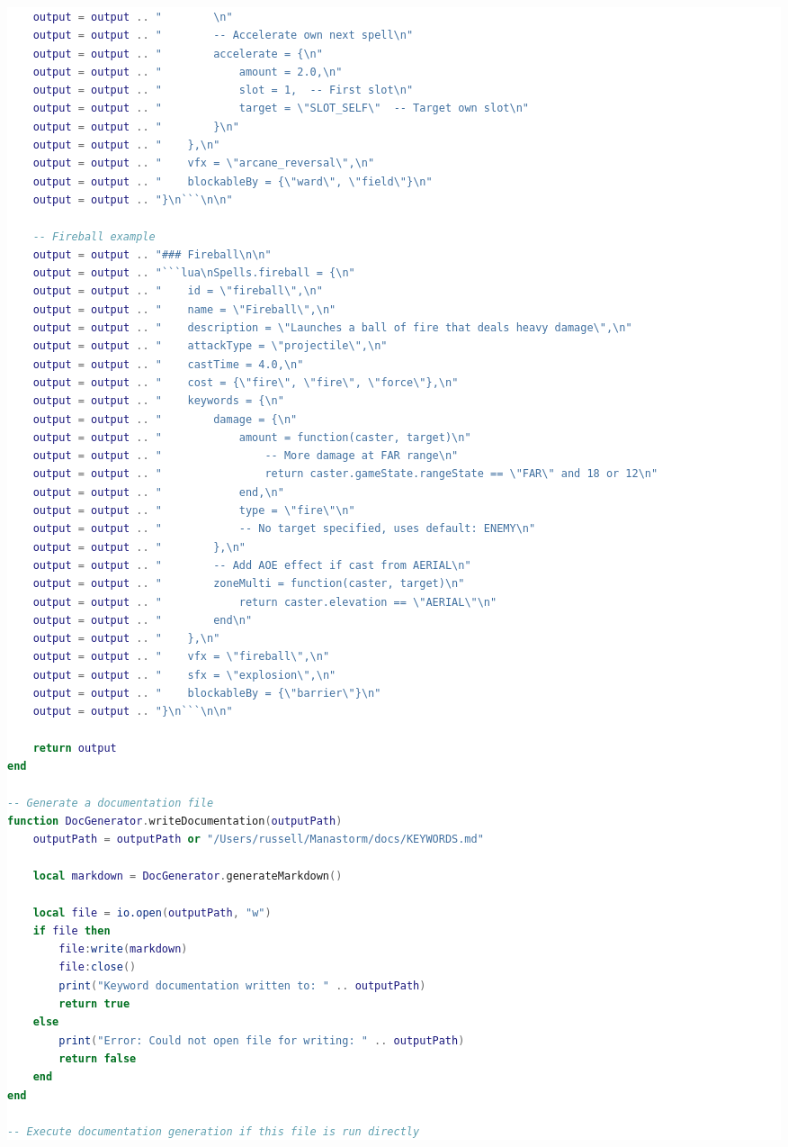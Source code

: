```lua
    output = output .. "        \n"
    output = output .. "        -- Accelerate own next spell\n"
    output = output .. "        accelerate = {\n"
    output = output .. "            amount = 2.0,\n"
    output = output .. "            slot = 1,  -- First slot\n"
    output = output .. "            target = \"SLOT_SELF\"  -- Target own slot\n"
    output = output .. "        }\n"
    output = output .. "    },\n"
    output = output .. "    vfx = \"arcane_reversal\",\n"
    output = output .. "    blockableBy = {\"ward\", \"field\"}\n"
    output = output .. "}\n```\n\n"
    
    -- Fireball example
    output = output .. "### Fireball\n\n"
    output = output .. "```lua\nSpells.fireball = {\n"
    output = output .. "    id = \"fireball\",\n"
    output = output .. "    name = \"Fireball\",\n"
    output = output .. "    description = \"Launches a ball of fire that deals heavy damage\",\n"
    output = output .. "    attackType = \"projectile\",\n"
    output = output .. "    castTime = 4.0,\n"
    output = output .. "    cost = {\"fire\", \"fire\", \"force\"},\n"
    output = output .. "    keywords = {\n"
    output = output .. "        damage = {\n"
    output = output .. "            amount = function(caster, target)\n"
    output = output .. "                -- More damage at FAR range\n"
    output = output .. "                return caster.gameState.rangeState == \"FAR\" and 18 or 12\n"
    output = output .. "            end,\n"
    output = output .. "            type = \"fire\"\n"
    output = output .. "            -- No target specified, uses default: ENEMY\n"
    output = output .. "        },\n"
    output = output .. "        -- Add AOE effect if cast from AERIAL\n"
    output = output .. "        zoneMulti = function(caster, target)\n"
    output = output .. "            return caster.elevation == \"AERIAL\"\n"
    output = output .. "        end\n"
    output = output .. "    },\n"
    output = output .. "    vfx = \"fireball\",\n"
    output = output .. "    sfx = \"explosion\",\n"
    output = output .. "    blockableBy = {\"barrier\"}\n"
    output = output .. "}\n```\n\n"
    
    return output
end

-- Generate a documentation file
function DocGenerator.writeDocumentation(outputPath)
    outputPath = outputPath or "/Users/russell/Manastorm/docs/KEYWORDS.md"
    
    local markdown = DocGenerator.generateMarkdown()
    
    local file = io.open(outputPath, "w")
    if file then
        file:write(markdown)
        file:close()
        print("Keyword documentation written to: " .. outputPath)
        return true
    else
        print("Error: Could not open file for writing: " .. outputPath)
        return false
    end
end

-- Execute documentation generation if this file is run directly
```